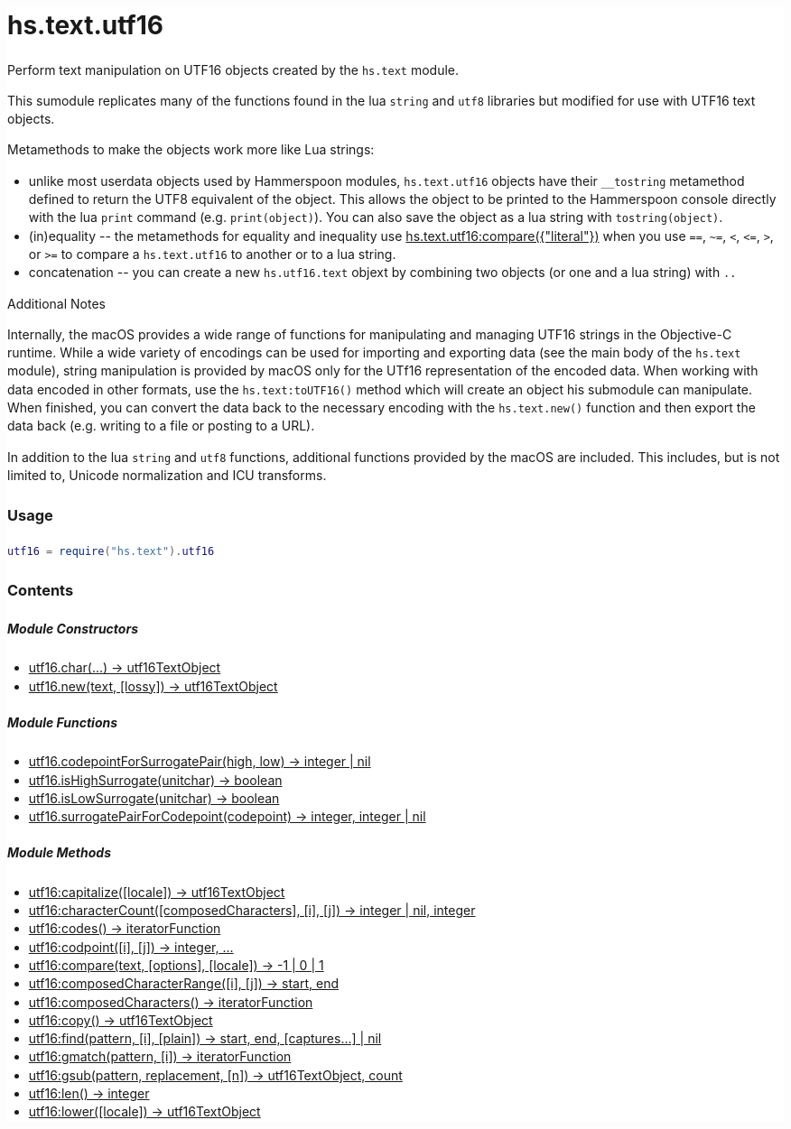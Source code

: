 hs.text.utf16
=============

Perform text manipulation on UTF16 objects created by the `hs.text` module.

This sumodule replicates many of the functions found in the lua `string` and `utf8` libraries but modified for use with UTF16 text objects.

Metamethods to make the objects work more like Lua strings:

 * unlike most userdata objects used by Hammerspoon modules, `hs.text.utf16` objects have their `__tostring` metamethod defined to return the UTF8 equivalent of the object. This allows the object to be printed to the Hammerspoon console directly with the lua `print` command (e.g. `print(object)`). You can also save the object as a lua string with `tostring(object)`.
 * (in)equality -- the metamethods for equality and inequality use [hs.text.utf16:compare({"literal"})](#compate) when you use `==`, `~=`, `<`, `<=`, `>`, or `>=` to compare a `hs.text.utf16` to another or to a lua string.
 * concatenation -- you can create a new `hs.utf16.text` objext by combining two objects (or one and a lua string) with `..`

Additional Notes

Internally, the macOS provides a wide range of functions for manipulating and managing UTF16 strings in the Objective-C runtime. While a wide variety of encodings can be used for importing and exporting data (see the main body of the `hs.text` module), string manipulation is provided by macOS only for the UTf16 representation of the encoded data. When working with data encoded in other formats, use the `hs.text:toUTF16()` method which will create an object his submodule can manipulate. When finished, you can convert the data back to the necessary encoding with the `hs.text.new()` function and then export the data back (e.g. writing to a file or posting to a URL).

In addition to the lua `string` and `utf8` functions, additional functions provided by the macOS are included. This includes, but is not limited to, Unicode normalization and ICU transforms.

### Usage
~~~lua
utf16 = require("hs.text").utf16
~~~

### Contents

##### Module Constructors
* <a href="#char">utf16.char(...) -> utf16TextObject</a>
* <a href="#new">utf16.new(text, [lossy]) -> utf16TextObject</a>

##### Module Functions
* <a href="#codepointForSurrogatePair">utf16.codepointForSurrogatePair(high, low) -> integer | nil</a>
* <a href="#isHighSurrogate">utf16.isHighSurrogate(unitchar) -> boolean</a>
* <a href="#isLowSurrogate">utf16.isLowSurrogate(unitchar) -> boolean</a>
* <a href="#surrogatePairForCodepoint">utf16.surrogatePairForCodepoint(codepoint) -> integer, integer | nil</a>

##### Module Methods
* <a href="#capitalize">utf16:capitalize([locale]) -> utf16TextObject</a>
* <a href="#characterCount">utf16:characterCount([composedCharacters], [i], [j]) -> integer | nil, integer</a>
* <a href="#codes">utf16:codes() -> iteratorFunction</a>
* <a href="#codpoint">utf16:codpoint([i], [j]) -> integer, ...</a>
* <a href="#compare">utf16:compare(text, [options], [locale]) -> -1 | 0 | 1</a>
* <a href="#composedCharacterRange">utf16:composedCharacterRange([i], [j]) -> start, end</a>
* <a href="#composedCharacters">utf16:composedCharacters() -> iteratorFunction</a>
* <a href="#copy">utf16:copy() -> utf16TextObject</a>
* <a href="#find">utf16:find(pattern, [i], [plain]) -> start, end, [captures...] | nil</a>
* <a href="#gmatch">utf16:gmatch(pattern, [i]) -> iteratorFunction</a>
* <a href="#gsub">utf16:gsub(pattern, replacement, [n]) -> utf16TextObject, count</a>
* <a href="#len">utf16:len() -> integer</a>
* <a href="#lower">utf16:lower([locale]) -> utf16TextObject</a>
